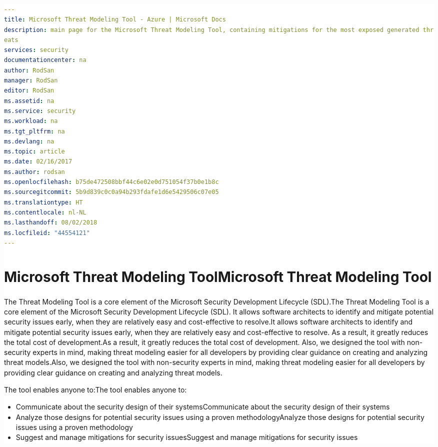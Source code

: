```yaml
---
title: Microsoft Threat Modeling Tool - Azure | Microsoft Docs
description: main page for the Microsoft Threat Modeling Tool, containing mitigations for the most exposed generated threats
services: security
documentationcenter: na
author: RodSan
manager: RodSan
editor: RodSan
ms.assetid: na
ms.service: security
ms.workload: na
ms.tgt_pltfrm: na
ms.devlang: na
ms.topic: article
ms.date: 02/16/2017
ms.author: rodsan
ms.openlocfilehash: b75de472508bbf44c6e02e0d751054f37b0e1b8c
ms.sourcegitcommit: 5b9d839c0c0a94b293fdafe1d6e5429506c07e05
ms.translationtype: HT
ms.contentlocale: nl-NL
ms.lasthandoff: 08/02/2018
ms.locfileid: "44554121"
---
```

# <a name="microsoft-threat-modeling-tool"></a><span data-ttu-id="1283a-103">Microsoft Threat Modeling Tool</span><span class="sxs-lookup"><span data-stu-id="1283a-103">Microsoft Threat Modeling Tool</span></span> 
<span data-ttu-id="1283a-104">The Threat Modeling Tool is a core element of the Microsoft Security Development Lifecycle (SDL).</span><span class="sxs-lookup"><span data-stu-id="1283a-104">The Threat Modeling Tool is a core element of the Microsoft Security Development Lifecycle (SDL).</span></span> <span data-ttu-id="1283a-105">It allows software architects to identify and mitigate potential security issues early, when they are relatively easy and cost-effective to resolve.</span><span class="sxs-lookup"><span data-stu-id="1283a-105">It allows software architects to identify and mitigate potential security issues early, when they are relatively easy and cost-effective to resolve.</span></span> <span data-ttu-id="1283a-106">As a result, it greatly reduces the total cost of development.</span><span class="sxs-lookup"><span data-stu-id="1283a-106">As a result, it greatly reduces the total cost of development.</span></span> <span data-ttu-id="1283a-107">Also, we designed the tool with non-security experts in mind, making threat modeling easier for all developers by providing clear guidance on creating and analyzing threat models.</span><span class="sxs-lookup"><span data-stu-id="1283a-107">Also, we designed the tool with non-security experts in mind, making threat modeling easier for all developers by providing clear guidance on creating and analyzing threat models.</span></span> 

<span data-ttu-id="1283a-108">The tool enables anyone to:</span><span class="sxs-lookup"><span data-stu-id="1283a-108">The tool enables anyone to:</span></span>
* <span data-ttu-id="1283a-109">Communicate about the security design of their systems</span><span class="sxs-lookup"><span data-stu-id="1283a-109">Communicate about the security design of their systems</span></span>
* <span data-ttu-id="1283a-110">Analyze those designs for potential security issues using a proven methodology</span><span class="sxs-lookup"><span data-stu-id="1283a-110">Analyze those designs for potential security issues using a proven methodology</span></span>
* <span data-ttu-id="1283a-111">Suggest and manage mitigations for security issues</span><span class="sxs-lookup"><span data-stu-id="1283a-111">Suggest and manage mitigations for security issues</span></span>
